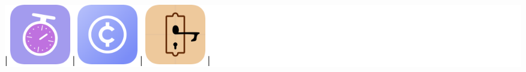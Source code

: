 | <img src="appicons/2021/lateiva.png" width=100> | <img src="appicons/2021/moneycents.png" width=100> | <img src="appicons/2021/musicalrooms.png" width=100> |